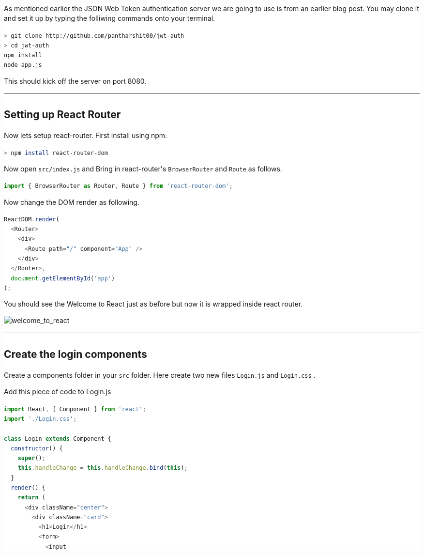 As mentioned earlier the JSON Web Token authentication server we are going to use is from an earlier blog post. You may clone it and set it up by typing the folliwing commands onto your terminal.

```bash
> git clone http://github.com/pantharshit00/jwt-auth
> cd jwt-auth
npm install
node app.js
```

This should kick off the server on port 8080.

---

## Setting up React Router

Now lets setup react-router. First install using npm.

```bash
> npm install react-router-dom
```

Now open `src/index.js` and Bring in react-router's `BrowserRouter` and `Route` as follows.

```javascript
import { BrowserRouter as Router, Route } from 'react-router-dom';
```

Now change the DOM render as following.

```js
ReactDOM.render(
  <Router>
    <div>
      <Route path="/" component="App" />
    </div>
  </Router>,
  document.getElementById('app')
);
```

You should see the Welcome to React just as before but now it is wrapped inside react router.

![welcome_to_react](/content/images/2017/08/welcome.png)

---

## Create the login components

Create a components folder in your `src` folder. Here create two new files `Login.js` and `Login.css` .

Add this piece of code to Login.js

```js
import React, { Component } from 'react';
import './Login.css';

class Login extends Component {
  constructor() {
    super();
    this.handleChange = this.handleChange.bind(this);
  }
  render() {
    return (
      <div className="center">
        <div className="card">
          <h1>Login</h1>
          <form>
            <input
```